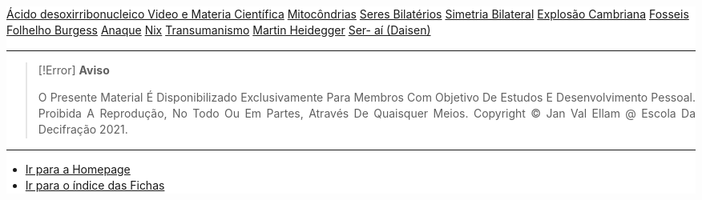 [Ácido desoxirribonucleico Video e Materia Científica](https://www.genome.gov/es/genetics-glossary/ADN-acido-Desoxirribonucleico) 
[Mitocôndrias](https://pt.wikipedia.org/wiki/Mitoc%C3%B4ndria) 
[Seres Bilatérios](https://pt.wikipedia.org/wiki/Bilateria) 
[Simetria Bilateral]( https://pt.wikipedia.org/wiki/Simetria_bilateral) 
[Explosão Cambriana](  https://pt.wikipedia.org/wiki/Explos%C3%A3o_Cambriana) 
[Fosseis Folhelho Burgess](https://pt.wikipedia.org/wiki/Folhelho_Burgess) 
[Anaque](https://pt.wikipedia.org/wiki/Ananque) 
[Nix](https://pt.wikipedia.org/wiki/Nix) 
[Transumanismo](https://pt.wikipedia.org/wiki/Transumanismo) 
[Martin Heidegger](https://pt.wikipedia.org/wiki/Martin_Heidegger) 
[Ser- aí (Daisen)](https://pt.wikipedia.org/wiki/Ser-a%C3%AD) 

---
> [!Error] **Aviso**
> <P Align="Justify">O Presente Material É Disponibilizado Exclusivamente Para Membros Com Objetivo De Estudos E Desenvolvimento Pessoal. Proibida A Reprodução, No Todo Ou Em Partes, Através De Quaisquer Meios. Copyright © Jan Val Ellam @ Escola Da Decifração 2021. </P>

---
- [Ir para a Homepage](Homepage.Canvas)
- [Ir para o índice das Fichas](Índice%20Geral%20Das%20Fichas.Canvas)
